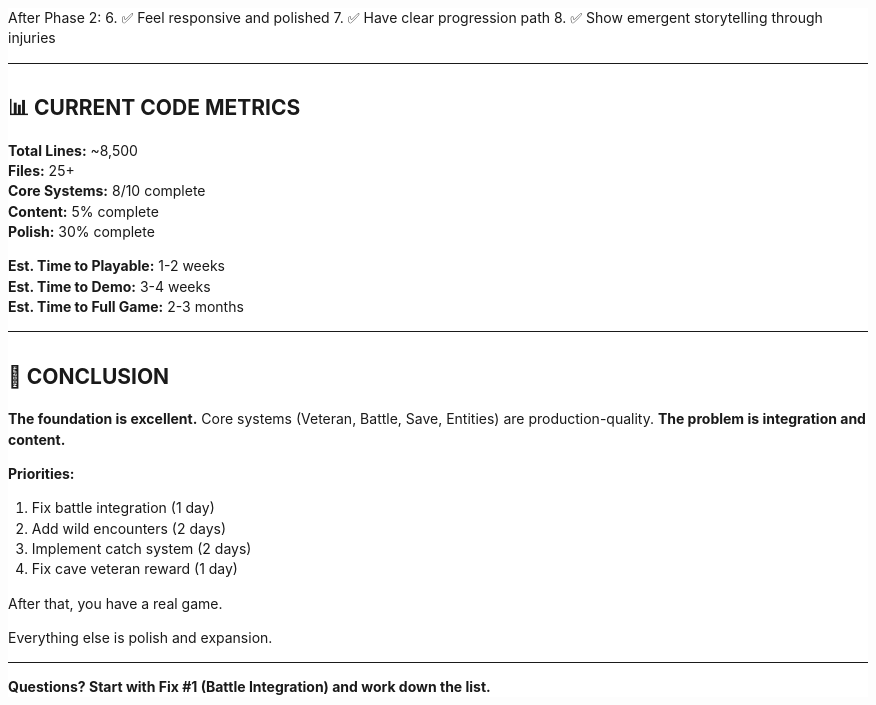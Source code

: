 After Phase 2:
6. ✅ Feel responsive and polished
7. ✅ Have clear progression path
8. ✅ Show emergent storytelling through injuries

---

## 📊 CURRENT CODE METRICS

**Total Lines:** ~8,500  
**Files:** 25+  
**Core Systems:** 8/10 complete  
**Content:** 5% complete  
**Polish:** 30% complete  

**Est. Time to Playable:** 1-2 weeks  
**Est. Time to Demo:** 3-4 weeks  
**Est. Time to Full Game:** 2-3 months  

---

## 🚀 CONCLUSION

**The foundation is excellent.** Core systems (Veteran, Battle, Save, Entities) are production-quality. **The problem is integration and content.**

**Priorities:**
1. Fix battle integration (1 day)
2. Add wild encounters (2 days)
3. Implement catch system (2 days)
4. Fix cave veteran reward (1 day)

After that, you have a real game.

Everything else is polish and expansion.

---

**Questions? Start with Fix #1 (Battle Integration) and work down the list.**
